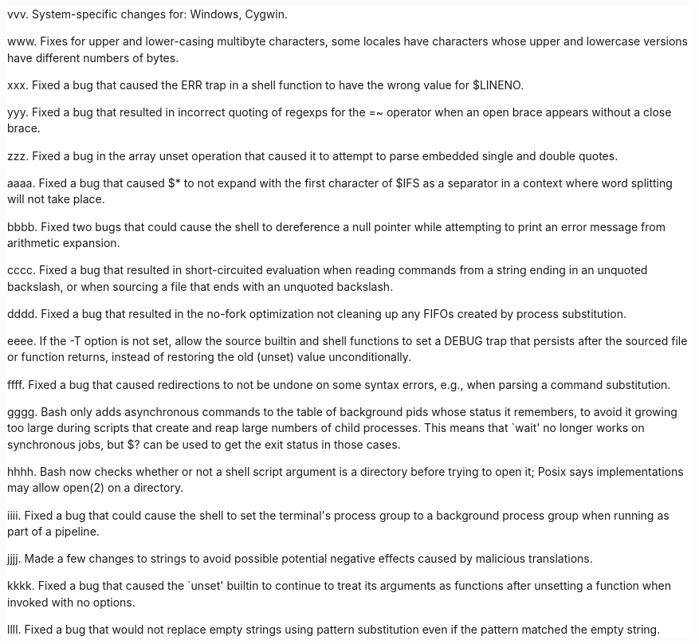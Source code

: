 vvv. System-specific changes for: Windows, Cygwin.

www. Fixes for upper and lower-casing multibyte characters, some locales have
     characters whose upper and lowercase versions have different numbers of
     bytes.

xxx. Fixed a bug that caused the ERR trap in a shell function to have the
     wrong value for $LINENO.

yyy. Fixed a bug that resulted in incorrect quoting of regexps for the =~
     operator when an open brace appears without a close brace.

zzz. Fixed a bug in the array unset operation that caused it to attempt to
     parse embedded single and double quotes.

aaaa. Fixed a bug that caused $* to not expand with the first character of
      $IFS as a separator in a context where word splitting will not take
      place.

bbbb. Fixed two bugs that could cause the shell to dereference a null pointer
      while attempting to print an error message from arithmetic expansion.

cccc. Fixed a bug that resulted in short-circuited evaluation when reading
      commands from a string ending in an unquoted backslash, or when sourcing
      a file that ends with an unquoted backslash.

dddd. Fixed a bug that resulted in the no-fork optimization not cleaning up
      any FIFOs created by process substitution.

eeee. If the -T option is not set, allow the source builtin and shell functions
      to set a DEBUG trap that persists after the sourced file or function
      returns, instead of restoring the old (unset) value unconditionally.

ffff. Fixed a bug that caused redirections to not be undone on some syntax
      errors, e.g., when parsing a command substitution.

gggg. Bash only adds asynchronous commands to the table of background pids
      whose status it remembers, to avoid it growing too large during scripts
      that create and reap large numbers of child processes.  This means that
      `wait' no longer works on synchronous jobs, but $? can be used to get
      the exit status in those cases.

hhhh. Bash now checks whether or not a shell script argument is a directory
      before trying to open it; Posix says implementations may allow open(2)
      on a directory.

iiii. Fixed a bug that could cause the shell to set the terminal's process
      group to a background process group when running as part of a pipeline.

jjjj. Made a few changes to strings to avoid possible potential negative effects
      caused by malicious translations.

kkkk. Fixed a bug that caused the `unset' builtin to continue to treat its
      arguments as functions after unsetting a function when invoked with no
      options.

llll. Fixed a bug that would not replace empty strings using pattern
      substitution even if the pattern matched the empty string.

